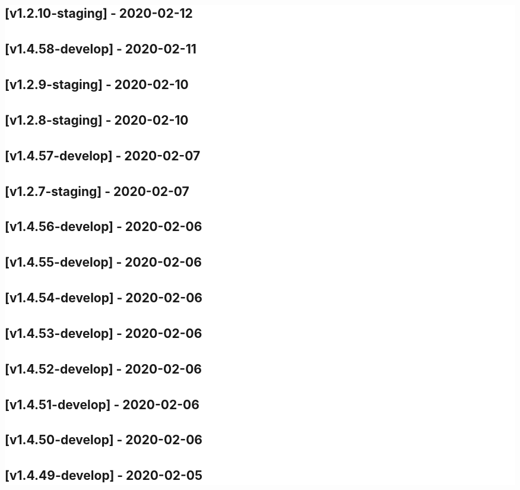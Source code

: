 <a name="v1.2.10-staging"></a>
## [v1.2.10-staging] - 2020-02-12

<a name="v1.4.58-develop"></a>
## [v1.4.58-develop] - 2020-02-11

<a name="v1.2.9-staging"></a>
## [v1.2.9-staging] - 2020-02-10

<a name="v1.2.8-staging"></a>
## [v1.2.8-staging] - 2020-02-10

<a name="v1.4.57-develop"></a>
## [v1.4.57-develop] - 2020-02-07

<a name="v1.2.7-staging"></a>
## [v1.2.7-staging] - 2020-02-07

<a name="v1.4.56-develop"></a>
## [v1.4.56-develop] - 2020-02-06

<a name="v1.4.55-develop"></a>
## [v1.4.55-develop] - 2020-02-06

<a name="v1.4.54-develop"></a>
## [v1.4.54-develop] - 2020-02-06

<a name="v1.4.53-develop"></a>
## [v1.4.53-develop] - 2020-02-06

<a name="v1.4.52-develop"></a>
## [v1.4.52-develop] - 2020-02-06

<a name="v1.4.51-develop"></a>
## [v1.4.51-develop] - 2020-02-06

<a name="v1.4.50-develop"></a>
## [v1.4.50-develop] - 2020-02-06

<a name="v1.4.49-develop"></a>
## [v1.4.49-develop] - 2020-02-05


[Unreleased]: https://github.com/2key/contracts/compare/v1.4.40-master...HEAD
[v1.4.40-master]: https://github.com/2key/contracts/compare/v1.4.39-master...v1.4.40-master
[v1.4.39-master]: https://github.com/2key/contracts/compare/v1.4.38-master...v1.4.39-master
[v1.4.38-master]: https://github.com/2key/contracts/compare/v1.4.37-master...v1.4.38-master
[v1.4.37-master]: https://github.com/2key/contracts/compare/v1.4.191-develop...v1.4.37-master
[v1.4.191-develop]: https://github.com/2key/contracts/compare/v1.2.79-staging...v1.4.191-develop
[v1.2.79-staging]: https://github.com/2key/contracts/compare/v1.2.78-staging...v1.2.79-staging
[v1.2.78-staging]: https://github.com/2key/contracts/compare/v1.4.190-develop...v1.2.78-staging
[v1.4.190-develop]: https://github.com/2key/contracts/compare/v1.4.189-develop...v1.4.190-develop
[v1.4.189-develop]: https://github.com/2key/contracts/compare/v1.4.36-master...v1.4.189-develop
[v1.4.36-master]: https://github.com/2key/contracts/compare/v1.2.77-staging...v1.4.36-master
[v1.2.77-staging]: https://github.com/2key/contracts/compare/v1.4.35-master...v1.2.77-staging
[v1.4.35-master]: https://github.com/2key/contracts/compare/v1.4.34-master...v1.4.35-master
[v1.4.34-master]: https://github.com/2key/contracts/compare/v1.4.188-develop...v1.4.34-master
[v1.4.188-develop]: https://github.com/2key/contracts/compare/v1.2.76-staging...v1.4.188-develop
[v1.2.76-staging]: https://github.com/2key/contracts/compare/v1.2.75-staging...v1.2.76-staging
[v1.2.75-staging]: https://github.com/2key/contracts/compare/v1.2.74-staging...v1.2.75-staging
[v1.2.74-staging]: https://github.com/2key/contracts/compare/v1.4.187-develop...v1.2.74-staging
[v1.4.187-develop]: https://github.com/2key/contracts/compare/v1.4.186-develop...v1.4.187-develop
[v1.4.186-develop]: https://github.com/2key/contracts/compare/v1.4.185-develop...v1.4.186-develop
[v1.4.185-develop]: https://github.com/2key/contracts/compare/v1.4.184-develop...v1.4.185-develop
[v1.4.184-develop]: https://github.com/2key/contracts/compare/v1.2.73-staging...v1.4.184-develop
[v1.2.73-staging]: https://github.com/2key/contracts/compare/v1.4.33-master...v1.2.73-staging
[v1.4.33-master]: https://github.com/2key/contracts/compare/v1.2.72-staging...v1.4.33-master
[v1.2.72-staging]: https://github.com/2key/contracts/compare/v1.4.32-master...v1.2.72-staging
[v1.4.32-master]: https://github.com/2key/contracts/compare/v1.4.31-master...v1.4.32-master
[v1.4.31-master]: https://github.com/2key/contracts/compare/v1.4.30-master...v1.4.31-master
[v1.4.30-master]: https://github.com/2key/contracts/compare/v1.2.71-staging...v1.4.30-master
[v1.2.71-staging]: https://github.com/2key/contracts/compare/v1.2.70-staging...v1.2.71-staging
[v1.2.70-staging]: https://github.com/2key/contracts/compare/v1.4.183-develop...v1.2.70-staging
[v1.4.183-develop]: https://github.com/2key/contracts/compare/v1.2.69-staging...v1.4.183-develop
[v1.2.69-staging]: https://github.com/2key/contracts/compare/v1.2.68-staging...v1.2.69-staging
[v1.2.68-staging]: https://github.com/2key/contracts/compare/v1.4.182-develop...v1.2.68-staging
[v1.4.182-develop]: https://github.com/2key/contracts/compare/v1.2.67-staging...v1.4.182-develop
[v1.2.67-staging]: https://github.com/2key/contracts/compare/v1.4.181-develop...v1.2.67-staging
[v1.4.181-develop]: https://github.com/2key/contracts/compare/v1.2.66-staging...v1.4.181-develop
[v1.2.66-staging]: https://github.com/2key/contracts/compare/v1.4.180-develop...v1.2.66-staging
[v1.4.180-develop]: https://github.com/2key/contracts/compare/v1.4.179-develop...v1.4.180-develop
[v1.4.179-develop]: https://github.com/2key/contracts/compare/v1.4.178-develop...v1.4.179-develop
[v1.4.178-develop]: https://github.com/2key/contracts/compare/v1.2.65-staging...v1.4.178-develop
[v1.2.65-staging]: https://github.com/2key/contracts/compare/v1.4.29-master...v1.2.65-staging
[v1.4.29-master]: https://github.com/2key/contracts/compare/v1.4.177-develop...v1.4.29-master
[v1.4.177-develop]: https://github.com/2key/contracts/compare/v1.4.176-develop...v1.4.177-develop
[v1.4.176-develop]: https://github.com/2key/contracts/compare/v1.4.175-develop...v1.4.176-develop
[v1.4.175-develop]: https://github.com/2key/contracts/compare/v1.4.174-develop...v1.4.175-develop
[v1.4.174-develop]: https://github.com/2key/contracts/compare/v1.4.28-master...v1.4.174-develop
[v1.4.28-master]: https://github.com/2key/contracts/compare/v1.4.173-develop...v1.4.28-master
[v1.4.173-develop]: https://github.com/2key/contracts/compare/v1.4.172-develop...v1.4.173-develop
[v1.4.172-develop]: https://github.com/2key/contracts/compare/v1.4.171-develop...v1.4.172-develop
[v1.4.171-develop]: https://github.com/2key/contracts/compare/v1.4.170-develop...v1.4.171-develop
[v1.4.170-develop]: https://github.com/2key/contracts/compare/v1.4.169-develop...v1.4.170-develop
[v1.4.169-develop]: https://github.com/2key/contracts/compare/v1.4.168-develop...v1.4.169-develop
[v1.4.168-develop]: https://github.com/2key/contracts/compare/v1.2.64-staging...v1.4.168-develop
[v1.2.64-staging]: https://github.com/2key/contracts/compare/v1.4.167-develop...v1.2.64-staging
[v1.4.167-develop]: https://github.com/2key/contracts/compare/v1.4.27-master...v1.4.167-develop
[v1.4.27-master]: https://github.com/2key/contracts/compare/v1.4.26-master...v1.4.27-master
[v1.4.26-master]: https://github.com/2key/contracts/compare/v1.4.166-develop...v1.4.26-master
[v1.4.166-develop]: https://github.com/2key/contracts/compare/v1.4.25-master...v1.4.166-develop
[v1.4.25-master]: https://github.com/2key/contracts/compare/v1.2.63-staging...v1.4.25-master
[v1.2.63-staging]: https://github.com/2key/contracts/compare/v1.2.62-staging...v1.2.63-staging
[v1.2.62-staging]: https://github.com/2key/contracts/compare/v1.4.165-develop...v1.2.62-staging
[v1.4.165-develop]: https://github.com/2key/contracts/compare/v1.4.24-master...v1.4.165-develop
[v1.4.24-master]: https://github.com/2key/contracts/compare/v1.4.23-master...v1.4.24-master
[v1.4.23-master]: https://github.com/2key/contracts/compare/v1.4.22-master...v1.4.23-master
[v1.4.22-master]: https://github.com/2key/contracts/compare/v1.4.21-master...v1.4.22-master
[v1.4.21-master]: https://github.com/2key/contracts/compare/v1.4.164-develop...v1.4.21-master
[v1.4.164-develop]: https://github.com/2key/contracts/compare/v1.4.163-develop...v1.4.164-develop
[v1.4.163-develop]: https://github.com/2key/contracts/compare/v1.2.61-staging...v1.4.163-develop
[v1.2.61-staging]: https://github.com/2key/contracts/compare/v1.4.162-develop...v1.2.61-staging
[v1.4.162-develop]: https://github.com/2key/contracts/compare/v1.4.161-develop...v1.4.162-develop
[v1.4.161-develop]: https://github.com/2key/contracts/compare/v1.2.60-staging...v1.4.161-develop
[v1.2.60-staging]: https://github.com/2key/contracts/compare/v1.4.160-develop...v1.2.60-staging
[v1.4.160-develop]: https://github.com/2key/contracts/compare/v1.2.59-staging...v1.4.160-develop
[v1.2.59-staging]: https://github.com/2key/contracts/compare/v1.4.159-develop...v1.2.59-staging
[v1.4.159-develop]: https://github.com/2key/contracts/compare/v1.2.58-staging...v1.4.159-develop
[v1.2.58-staging]: https://github.com/2key/contracts/compare/v1.2.57-staging...v1.2.58-staging
[v1.2.57-staging]: https://github.com/2key/contracts/compare/v1.2.56-staging...v1.2.57-staging
[v1.2.56-staging]: https://github.com/2key/contracts/compare/v1.4.158-develop...v1.2.56-staging
[v1.4.158-develop]: https://github.com/2key/contracts/compare/v1.4.157-develop...v1.4.158-develop
[v1.4.157-develop]: https://github.com/2key/contracts/compare/v1.4.156-develop...v1.4.157-develop
[v1.4.156-develop]: https://github.com/2key/contracts/compare/v1.4.155-develop...v1.4.156-develop
[v1.4.155-develop]: https://github.com/2key/contracts/compare/v1.4.154-develop...v1.4.155-develop
[v1.4.154-develop]: https://github.com/2key/contracts/compare/v1.4.153-develop...v1.4.154-develop
[v1.4.153-develop]: https://github.com/2key/contracts/compare/v1.4.152-develop...v1.4.153-develop
[v1.4.152-develop]: https://github.com/2key/contracts/compare/v1.4.151-develop...v1.4.152-develop
[v1.4.151-develop]: https://github.com/2key/contracts/compare/v1.4.150-develop...v1.4.151-develop
[v1.4.150-develop]: https://github.com/2key/contracts/compare/v1.4.149-develop...v1.4.150-develop
[v1.4.149-develop]: https://github.com/2key/contracts/compare/v1.4.148-develop...v1.4.149-develop
[v1.4.148-develop]: https://github.com/2key/contracts/compare/v1.4.147-develop...v1.4.148-develop
[v1.4.147-develop]: https://github.com/2key/contracts/compare/v1.4.146-develop...v1.4.147-develop
[v1.4.146-develop]: https://github.com/2key/contracts/compare/v1.4.145-develop...v1.4.146-develop
[v1.4.145-develop]: https://github.com/2key/contracts/compare/v1.4.144-develop...v1.4.145-develop
[v1.4.144-develop]: https://github.com/2key/contracts/compare/v1.4.143-develop...v1.4.144-develop
[v1.4.143-develop]: https://github.com/2key/contracts/compare/v1.4.20-master...v1.4.143-develop
[v1.4.20-master]: https://github.com/2key/contracts/compare/v1.4.142-develop...v1.4.20-master
[v1.4.142-develop]: https://github.com/2key/contracts/compare/v1.4.141-develop...v1.4.142-develop
[v1.4.141-develop]: https://github.com/2key/contracts/compare/v1.4.140-develop...v1.4.141-develop
[v1.4.140-develop]: https://github.com/2key/contracts/compare/v1.4.139-develop...v1.4.140-develop
[v1.4.139-develop]: https://github.com/2key/contracts/compare/v1.4.138-develop...v1.4.139-develop
[v1.4.138-develop]: https://github.com/2key/contracts/compare/v1.4.137-develop...v1.4.138-develop
[v1.4.137-develop]: https://github.com/2key/contracts/compare/v1.4.136-develop...v1.4.137-develop
[v1.4.136-develop]: https://github.com/2key/contracts/compare/v1.4.135-develop...v1.4.136-develop
[v1.4.135-develop]: https://github.com/2key/contracts/compare/v1.4.19-master...v1.4.135-develop
[v1.4.19-master]: https://github.com/2key/contracts/compare/v1.2.55-staging...v1.4.19-master
[v1.2.55-staging]: https://github.com/2key/contracts/compare/v1.4.18-master...v1.2.55-staging
[v1.4.18-master]: https://github.com/2key/contracts/compare/v1.2.54-staging...v1.4.18-master
[v1.2.54-staging]: https://github.com/2key/contracts/compare/v1.2.53-staging...v1.2.54-staging
[v1.2.53-staging]: https://github.com/2key/contracts/compare/v1.2.52-staging...v1.2.53-staging
[v1.2.52-staging]: https://github.com/2key/contracts/compare/v1.4.134-develop...v1.2.52-staging
[v1.4.134-develop]: https://github.com/2key/contracts/compare/v1.2.51-staging...v1.4.134-develop
[v1.2.51-staging]: https://github.com/2key/contracts/compare/v1.4.17-master...v1.2.51-staging
[v1.4.17-master]: https://github.com/2key/contracts/compare/v1.4.16-master...v1.4.17-master
[v1.4.16-master]: https://github.com/2key/contracts/compare/v1.4.15-master...v1.4.16-master
[v1.4.15-master]: https://github.com/2key/contracts/compare/v1.4.133-develop...v1.4.15-master
[v1.4.133-develop]: https://github.com/2key/contracts/compare/v1.2.50-staging...v1.4.133-develop
[v1.2.50-staging]: https://github.com/2key/contracts/compare/v1.4.132-develop...v1.2.50-staging
[v1.4.132-develop]: https://github.com/2key/contracts/compare/v1.4.131-develop...v1.4.132-develop
[v1.4.131-develop]: https://github.com/2key/contracts/compare/v1.4.130-develop...v1.4.131-develop
[v1.4.130-develop]: https://github.com/2key/contracts/compare/v1.4.14-master...v1.4.130-develop
[v1.4.14-master]: https://github.com/2key/contracts/compare/v1.2.49-staging...v1.4.14-master
[v1.2.49-staging]: https://github.com/2key/contracts/compare/v1.2.48-staging...v1.2.49-staging
[v1.2.48-staging]: https://github.com/2key/contracts/compare/v1.4.13-master...v1.2.48-staging
[v1.4.13-master]: https://github.com/2key/contracts/compare/v1.4.129-develop...v1.4.13-master
[v1.4.129-develop]: https://github.com/2key/contracts/compare/v1.4.128-develop...v1.4.129-develop
[v1.4.128-develop]: https://github.com/2key/contracts/compare/v1.4.12-master...v1.4.128-develop
[v1.4.12-master]: https://github.com/2key/contracts/compare/v1.4.127-develop...v1.4.12-master
[v1.4.127-develop]: https://github.com/2key/contracts/compare/v1.4.126-develop...v1.4.127-develop